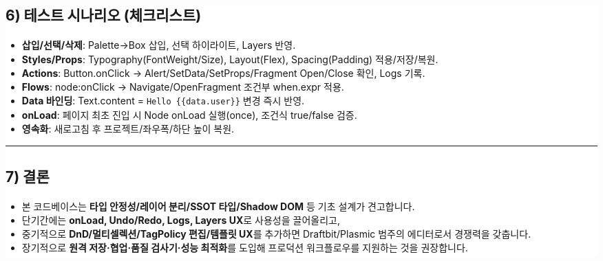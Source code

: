 
## 6) 테스트 시나리오 (체크리스트)

* **삽입/선택/삭제**: Palette→Box 삽입, 선택 하이라이트, Layers 반영.
* **Styles/Props**: Typography(FontWeight/Size), Layout(Flex), Spacing(Padding) 적용/저장/복원.
* **Actions**: Button.onClick → Alert/SetData/SetProps/Fragment Open/Close 확인, Logs 기록.
* **Flows**: node\:onClick → Navigate/OpenFragment 조건부 when.expr 적용.
* **Data 바인딩**: Text.content = `Hello {{data.user}}` 변경 즉시 반영.
* **onLoad**: 페이지 최초 진입 시 Node onLoad 실행(once), 조건식 true/false 검증.
* **영속화**: 새로고침 후 프로젝트/좌우폭/하단 높이 복원.

---

## 7) 결론

* 본 코드베이스는 **타입 안정성/레이어 분리/SSOT 타입/Shadow DOM** 등 기초 설계가 견고합니다.
* 단기간에는 **onLoad, Undo/Redo, Logs, Layers UX**로 사용성을 끌어올리고,
* 중기적으로 **DnD/멀티셀렉션/TagPolicy 편집/템플릿 UX**를 추가하면 Draftbit/Plasmic 범주의 에디터로서 경쟁력을 갖춥니다.
* 장기적으로 **원격 저장·협업·품질 검사기·성능 최적화**를 도입해 프로덕션 워크플로우를 지원하는 것을 권장합니다.
